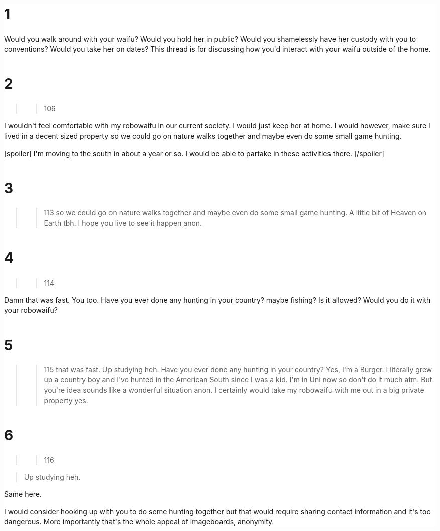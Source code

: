 # 1
Would you walk around with your waifu? Would you hold her in public? Would you shamelessly have her custody with you to conventions? Would you take her on dates? This thread is for discussing how you'd interact with your waifu outside of the home.

# 2
>>106

I wouldn't feel comfortable with my robowaifu in our current society. I would just keep her at home. I would however, make sure I lived in a decent sized property so we could go on nature walks together and maybe even do some small game hunting.



[spoiler] I'm moving to the south in about a year or so. I would be able to partake in these activities there. [/spoiler]

# 3
>>113
>so we could go on nature walks together and maybe even do some small game hunting.
A little bit of Heaven on Earth tbh. I hope you live to see it happen anon.

# 4
>>114

Damn that was fast. You too. Have you ever done any hunting in your country? maybe fishing? Is it allowed? Would you do it with your robowaifu?

# 5
>>115
>that was fast.
Up studying heh.
>Have you ever done any hunting in your country?
Yes, I'm a Burger. I literally grew up a country boy and I've hunted in the American South since I was a kid. I'm in Uni now so don't do it much atm. But you're idea sounds like a wonderful situation anon. I certainly would take my robowaifu with me out in a big private property yes.

# 6
>>116

>Up studying heh.

Same here. 

I would consider hooking up with you to do some hunting together but that would require sharing contact information and it's too dangerous. More importantly that's the whole appeal of imageboards, anonymity. 
